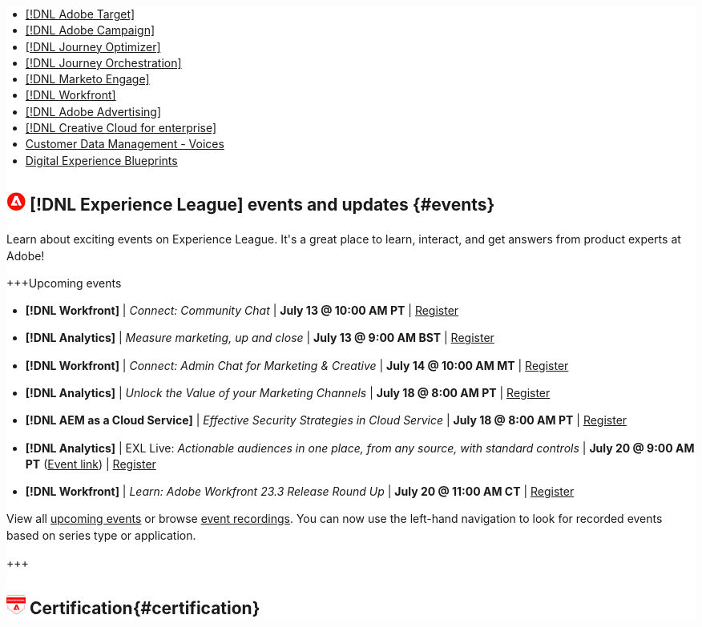 * [[!DNL Adobe Target]](#target)
* [[!DNL Adobe Campaign]](#ac)
* [[!DNL Journey Optimizer]](#journey-opt)
* [[!DNL Journey Orchestration]](#journey-orch)
* [[!DNL Marketo Engage]](#marketo)
* [[!DNL Workfront]](#workfront)
* [[!DNL Adobe Advertising]](#advertising)
* [[!DNL Creative Cloud for enterprise]](#creative-cloud)
* [Customer Data Management - Voices](#voices)
* [Digital Experience Blueprints](#blueprints)

## ![Icon](/assets/experience-league.png) [!DNL Experience League] events and updates {#events}

Learn about exciting events on Experience League. It's a great place to learn, interact, and get answers from product experts at Adobe!

+++Upcoming events

* **[!DNL Workfront]** | _Connect: Community Chat_ | **July 13 @ 10:00 AM PT** | [Register](https://teams.microsoft.com/registration/Wht7-jR7h0OUrtLBeN7O4Q,PiX3iDTmREqs2eOICcUIoA,5KJVGb6S_Uiiki7ErNALgw,uwMNG0gwA02-Wu9Xq90mrw,WUjKeYMc_UuHvDNaLK1fNQ,PtEPc-2kMU-u_LlbNihIRA?mode=read&tenantId=fa7b1b5a-7b34-4387-94ae-d2c178decee1)

* **[!DNL Analytics]** | _Measure marketing, up and close_ | **July 13 @ 9:00 AM BST** | [Register](https://adobeanalyticsemea2023.experienceleague.adobeevents.com/)

* **[!DNL Workfront]** | _Connect: Admin Chat for Marketing & Creative_ | **July 14 @ 10:00 AM MT** | [Register](https://adobeanalyticsemea2023.experienceleague.adobeevents.com/)

* **[!DNL Analytics]** | _Unlock the Value of your Marketing Channels_ | **July 18 @ 8:00 AM PT** | [Register](https://adobeanalyticsemea2023.experienceleague.adobeevents.com/)

* **[!DNL AEM as a Cloud Service]** | _Effective Security Strategies in Cloud Service_ | **July 18 @ 8:00 AM PT** | [Register](https://engage.adobe.com/Security-in-the-cloud-webinar-registration.com.html?sdid=3SH1B1RV)

* **[!DNL Analytics]** | EXL Live: _Actionable audiences in one place, from any source, with standard controls_ | **July 20 @ 9:00 AM PT** ([Event link](https://www.youtube.com/watch?v=QaJy9Tp-vTE)) | [Register](https://engage.adobe.com/ExpLeagueLive-230720.html) 

* **[!DNL Workfront]** | _Learn: Adobe Workfront 23.3 Release Round Up_ | **July 20 @ 11:00 AM CT** | [Register](https://teams.microsoft.com/registration/Wht7-jR7h0OUrtLBeN7O4Q,mjTFCSLTbkuVKavNdopApA,dndSyq-qPkqd5A929WkXkw,Je34nFV8mUmZdJPLSSyi5w,udIB9iEIOE-oBiAHzx2lFQ,t2YddgmhWkq780UhYr3y0Q?mode=read&tenantId=fa7b1b5a-7b34-4387-94ae-d2c178decee1)

View all [upcoming events](https://experienceleague.adobe.com/events/) or browse [event recordings](https://experienceleague.adobe.com/docs/events/experience-league-recorded-events/overview.html). You can now use the left-hand navigation to look for recorded events based on series type or application.

+++

## ![Icon](/assets/certification-badge.png) Certification{#certification}
